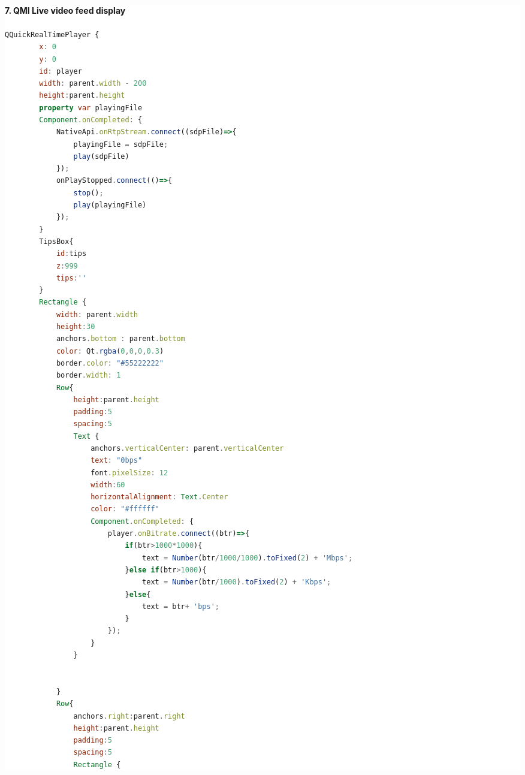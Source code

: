 #### 7. QMl Live video feed display
```qml
QQuickRealTimePlayer {
        x: 0
        y: 0
        id: player
        width: parent.width - 200
        height:parent.height
        property var playingFile
        Component.onCompleted: {
            NativeApi.onRtpStream.connect((sdpFile)=>{
                playingFile = sdpFile;
                play(sdpFile)
            });
            onPlayStopped.connect(()=>{
                stop();
                play(playingFile)
            });
        }
        TipsBox{
            id:tips
            z:999
            tips:''
        }
        Rectangle {
            width: parent.width
            height:30
            anchors.bottom : parent.bottom
            color: Qt.rgba(0,0,0,0.3)
            border.color: "#55222222"
            border.width: 1
            Row{
                height:parent.height
                padding:5
                spacing:5
                Text {
                    anchors.verticalCenter: parent.verticalCenter
                    text: "0bps"
                    font.pixelSize: 12
                    width:60
                    horizontalAlignment: Text.Center
                    color: "#ffffff"
                    Component.onCompleted: {
                        player.onBitrate.connect((btr)=>{
                            if(btr>1000*1000){
                                text = Number(btr/1000/1000).toFixed(2) + 'Mbps';
                            }else if(btr>1000){
                                text = Number(btr/1000).toFixed(2) + 'Kbps';
                            }else{
                                text = btr+ 'bps';
                            }
                        });
                    }
                }


            }
            Row{
                anchors.right:parent.right
                height:parent.height
                padding:5
                spacing:5
                Rectangle {
```